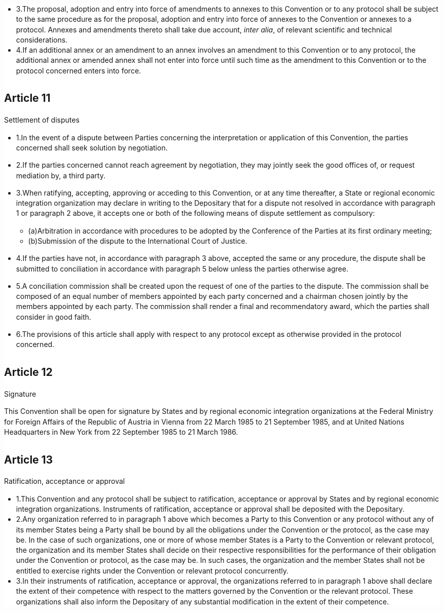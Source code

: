 *   3\.The proposal, adoption and entry into force of amendments to annexes to this Convention or to any protocol shall be subject to the same procedure as for the proposal, adoption and entry into force of annexes to the Convention or annexes to a protocol. Annexes and amendments thereto shall take due account, _inter alia_, of relevant scientific and technical considerations.
*   4\.If an additional annex or an amendment to an annex involves an amendment to this Convention or to any protocol, the additional annex or amended annex shall not enter into force until such time as the amendment to this Convention or to the protocol concerned enters into force.

## Article 11  
Settlement of disputes
    
*   1\.In the event of a dispute between Parties concerning the interpretation or application of this Convention, the parties concerned shall seek solution by negotiation.
*   2\.If the parties concerned cannot reach agreement by negotiation, they may jointly seek the good offices of, or request mediation by, a third party.
*   3\.When ratifying, accepting, approving or acceding to this Convention, or at any time thereafter, a State or regional economic integration organization may declare in writing to the Depositary that for a dispute not resolved in accordance with paragraph 1 or paragraph 2 above, it accepts one or both of the following means of dispute settlement as compulsory:
        
    *   (a)Arbitration in accordance with procedures to be adopted by the Conference of the Parties at its first ordinary meeting;
    *   (b)Submission of the dispute to the International Court of Justice.
    
*   4\.If the parties have not, in accordance with paragraph 3 above, accepted the same or any procedure, the dispute shall be submitted to conciliation in accordance with paragraph 5 below unless the parties otherwise agree.
*   5\.A conciliation commission shall be created upon the request of one of the parties to the dispute. The commission shall be composed of an equal number of members appointed by each party concerned and a chairman chosen jointly by the members appointed by each party. The commission shall render a final and recommendatory award, which the parties shall consider in good faith.
*   6\.The provisions of this article shall apply with respect to any protocol except as otherwise provided in the protocol concerned.

## Article 12  
Signature

This Convention shall be open for signature by States and by regional economic integration organizations at the Federal Ministry for Foreign Affairs of the Republic of Austria in Vienna from 22 March 1985 to 21 September 1985, and at United Nations Headquarters in New York from 22 September 1985 to 21 March 1986\.

## Article 13  
Ratification, acceptance or approval
    
*   1\.This Convention and any protocol shall be subject to ratification, acceptance or approval by States and by regional economic integration organizations. Instruments of ratification, acceptance or approval shall be deposited with the Depositary.
*   2\.Any organization referred to in paragraph 1 above which becomes a Party to this Convention or any protocol without any of its member States being a Party shall be bound by all the obligations under the Convention or the protocol, as the case may be. In the case of such organizations, one or more of whose member States is a Party to the Convention or relevant protocol, the organization and its member States shall decide on their respective responsibilities for the performance of their obligation under the Convention or protocol, as the case may be. In such cases, the organization and the member States shall not be entitled to exercise rights under the Convention or relevant protocol concurrently.
*   3\.In their instruments of ratification, acceptance or approval, the organizations referred to in paragraph 1 above shall declare the extent of their competence with respect to the matters governed by the Convention or the relevant protocol. These organizations shall also inform the Depositary of any substantial modification in the extent of their competence.
